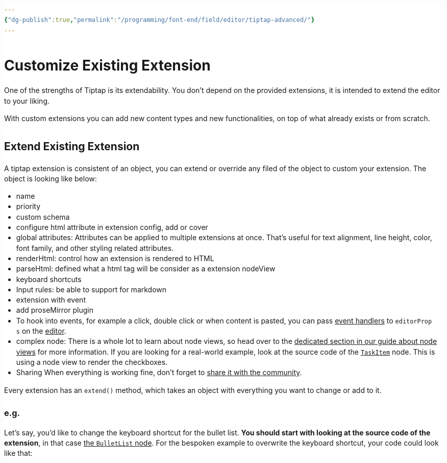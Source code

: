 ```yaml
---
{"dg-publish":true,"permalink":"/programming/font-end/field/editor/tiptap-advanced/"}
---
```



# Customize Existing Extension

One of the strengths of Tiptap is its extendability. You don’t depend on the provided extensions, it is intended to extend the editor to your liking.

With custom extensions you can add new content types and new functionalities, on top of what already exists or from scratch.

## Extend Existing Extension

A tiptap extension is consistent of an object, you can extend or override any filed of the object to custom your extension. The object is looking like below:

+ name
+ priority
+ custom schema
+ configure html attribute in extension config, add or cover
+ global attributes: Attributes can be applied to multiple extensions at once. That’s useful for text alignment, line height, color, font family, and other styling related attributes.
+ renderHtml: control how an extension is rendered to HTML
+ parseHtml: defined what a html tag will be consider as a extension nodeView
+ keyboard shortcuts
+ Input rules: be able to support for markdown
+ extension with event
+ add proseMirror plugin
+ To hook into events, for example a click, double click or when content is pasted, you can pass [event handlers](https://prosemirror.net/docs/ref/#view.EditorProps) to `editorProps` on the [editor](https://tiptap.dev/api/editor#editor-props).
+ complex node: There is a whole lot to learn about node views, so head over to the [dedicated section in our guide about node views](https://tiptap.dev/guide/node-views) for more information. If you are looking for a real-world example, look at the source code of the [`TaskItem`](https://tiptap.dev/api/nodes/task-item) node. This is using a node view to render the checkboxes.
+ Sharing When everything is working fine, don’t forget to [share it with the community](https://github.com/ueberdosis/tiptap/issues/819).

Every extension has an `extend()` method, which takes an object with everything you want to change or add to it.

### e.g.

Let’s say, you’d like to change the keyboard shortcut for the bullet list. **You should start with looking at the source code of the extension**, in that case [the `BulletList` node](https://github.com/ueberdosis/tiptap/blob/main/packages/extension-bullet-list/src/bullet-list.ts). For the bespoken example to overwrite the keyboard shortcut, your code could look like that:
